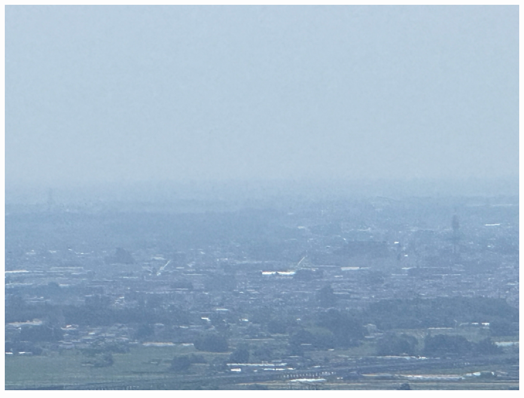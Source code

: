 <a href="20250605_056.JPG" target="_blank"><img src="20250605_056.JPG" alt="サンプル画像" width="900" /></a>